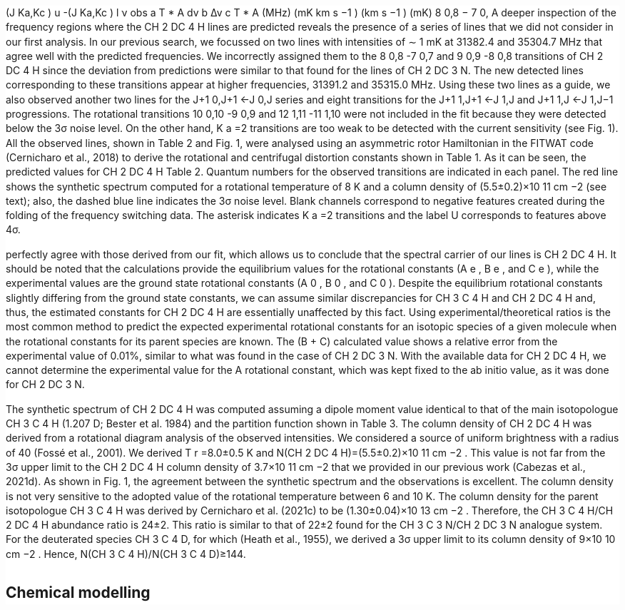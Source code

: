(J Ka,Kc ) u -(J Ka,Kc ) l ν obs a T * A dv b ∆v c T * A (MHz) (mK km s −1 ) (km s −1 ) (mK) 8 0,8 − 7 0,
A deeper inspection of the frequency regions where the CH 2 DC 4 H lines are predicted reveals the presence of a series of lines that we did not consider in our first analysis. In our previous search, we focussed on two lines with intensities of ∼ 1 mK at 31382.4 and 35304.7 MHz that agree well with the predicted frequencies. We incorrectly assigned them to the 8 0,8 -7 0,7 and 9 0,9 -8 0,8 transitions of CH 2 DC 4 H since the deviation from predictions were similar to that found for the lines of CH 2 DC 3 N. The new detected lines corresponding to these transitions appear at higher frequencies, 31391.2 and 35315.0 MHz. Using these two lines as a guide, we also observed another two lines for the J+1 0,J+1 ←J 0,J series and eight transitions for the J+1 1,J+1 ←J 1,J and J+1 1,J ←J 1,J−1 progressions. The rotational transitions 10 0,10 -9 0,9 and 12 1,11 -11 1,10 were not included in the fit because they were detected below the 3σ noise level. On the other hand, K a =2 transitions are too weak to be detected with the current sensitivity (see Fig. 1). All the observed lines, shown in Table 2 and Fig. 1, were analysed using an asymmetric rotor Hamiltonian in the FITWAT code (Cernicharo et al., 2018) to derive the rotational and centrifugal distortion constants shown in Table 1. As it can be seen, the predicted values for CH 2 DC 4 H  Table 2. Quantum numbers for the observed transitions are indicated in each panel. The red line shows the synthetic spectrum computed for a rotational temperature of 8 K and a column density of (5.5±0.2)×10 11 cm −2 (see text); also, the dashed blue line indicates the 3σ noise level. Blank channels correspond to negative features created during the folding of the frequency switching data. The asterisk indicates K a =2 transitions and the label U corresponds to features above 4σ.

perfectly agree with those derived from our fit, which allows us to conclude that the spectral carrier of our lines is CH 2 DC 4 H. It should be noted that the calculations provide the equilibrium values for the rotational constants (A e , B e , and C e ), while the experimental values are the ground state rotational constants (A 0 , B 0 , and C 0 ). Despite the equilibrium rotational constants slightly differing from the ground state constants, we can assume similar discrepancies for CH 3 C 4 H and CH 2 DC 4 H and, thus, the estimated constants for CH 2 DC 4 H are essentially unaffected by this fact. Using experimental/theoretical ratios is the most common method to predict the expected experimental rotational constants for an isotopic species of a given molecule when the rotational constants for its parent species are known. The (B + C) calculated value shows a relative error from the experimental value of 0.01%, similar to what was found in the case of CH 2 DC 3 N. With the available data for CH 2 DC 4 H, we cannot determine the experimental value for the A rotational constant, which was kept fixed to the ab initio value, as it was done for CH 2 DC 3 N.

The synthetic spectrum of CH 2 DC 4 H was computed assuming a dipole moment value identical to that of the main isotopologue CH 3 C 4 H (1.207 D; Bester et al. 1984) and the partition function shown in Table 3. The column density of CH 2 DC 4 H was derived from a rotational diagram analysis of the observed intensities. We considered a source of uniform brightness with a radius of 40 (Fossé et al., 2001). We derived T r =8.0±0.5 K and N(CH 2 DC 4 H)=(5.5±0.2)×10 11 cm −2 . This value is not far from the 3σ upper limit to the CH 2 DC 4 H column density of 3.7×10 11 cm −2 that we provided in our previous work (Cabezas et al., 2021d). As shown in Fig. 1, the agreement between the synthetic spectrum and the observations is excellent. The column density is not very sensitive to the adopted value of the rotational temperature between 6 and 10 K. The column density for the parent isotopologue CH 3 C 4 H was derived by Cernicharo et al. (2021c) to be (1.30±0.04)×10 13 cm −2 . Therefore, the CH 3 C 4 H/CH 2 DC 4 H abundance ratio is 24±2. This ratio is similar to that of 22±2 found for the CH 3 C 3 N/CH 2 DC 3 N analogue system. For the deuterated species CH 3 C 4 D, for which  (Heath et al., 1955), we derived a 3σ upper limit to its column density of 9×10 10 cm −2 . Hence, N(CH 3 C 4 H)/N(CH 3 C 4 D)≥144.


## Chemical modelling
